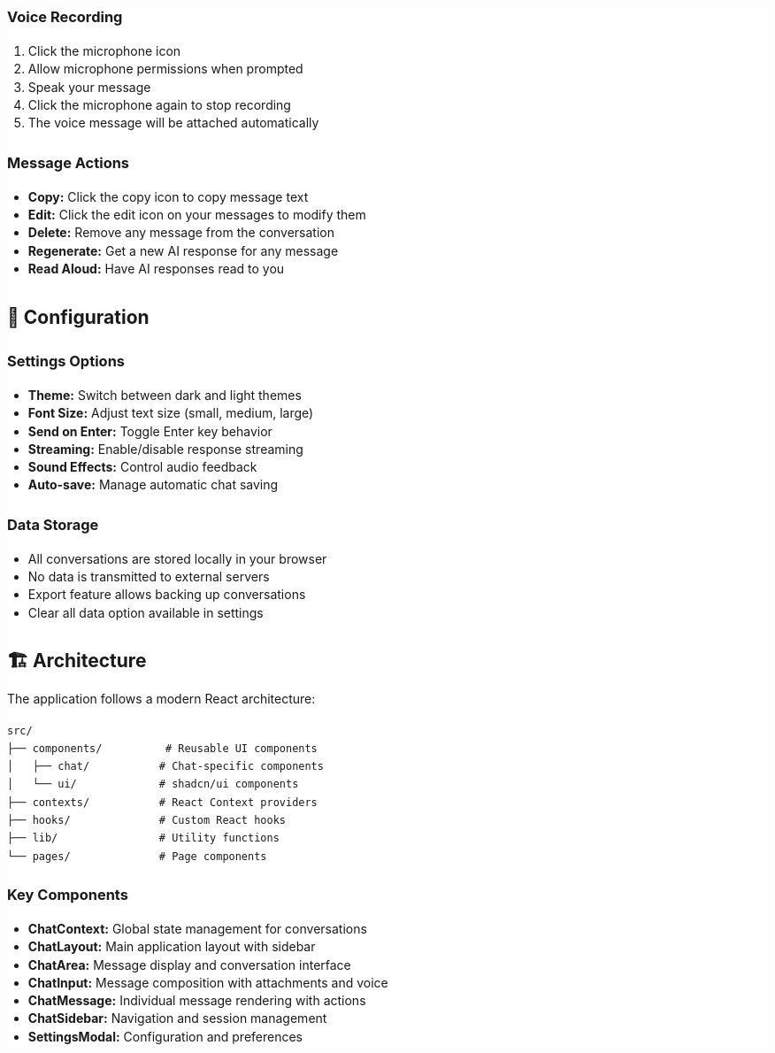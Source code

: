 ### Voice Recording
1. Click the microphone icon
2. Allow microphone permissions when prompted
3. Speak your message
4. Click the microphone again to stop recording
5. The voice message will be attached automatically

### Message Actions
- **Copy:** Click the copy icon to copy message text
- **Edit:** Click the edit icon on your messages to modify them
- **Delete:** Remove any message from the conversation
- **Regenerate:** Get a new AI response for any message
- **Read Aloud:** Have AI responses read to you

## 🔧 Configuration

### Settings Options
- **Theme:** Switch between dark and light themes
- **Font Size:** Adjust text size (small, medium, large)
- **Send on Enter:** Toggle Enter key behavior
- **Streaming:** Enable/disable response streaming
- **Sound Effects:** Control audio feedback
- **Auto-save:** Manage automatic chat saving

### Data Storage
- All conversations are stored locally in your browser
- No data is transmitted to external servers
- Export feature allows backing up conversations
- Clear all data option available in settings

## 🏗️ Architecture

The application follows a modern React architecture:

```
src/
├── components/          # Reusable UI components
│   ├── chat/           # Chat-specific components
│   └── ui/             # shadcn/ui components
├── contexts/           # React Context providers
├── hooks/              # Custom React hooks
├── lib/                # Utility functions
└── pages/              # Page components
```

### Key Components
- **ChatContext:** Global state management for conversations
- **ChatLayout:** Main application layout with sidebar
- **ChatArea:** Message display and conversation interface  
- **ChatInput:** Message composition with attachments and voice
- **ChatMessage:** Individual message rendering with actions
- **ChatSidebar:** Navigation and session management
- **SettingsModal:** Configuration and preferences
